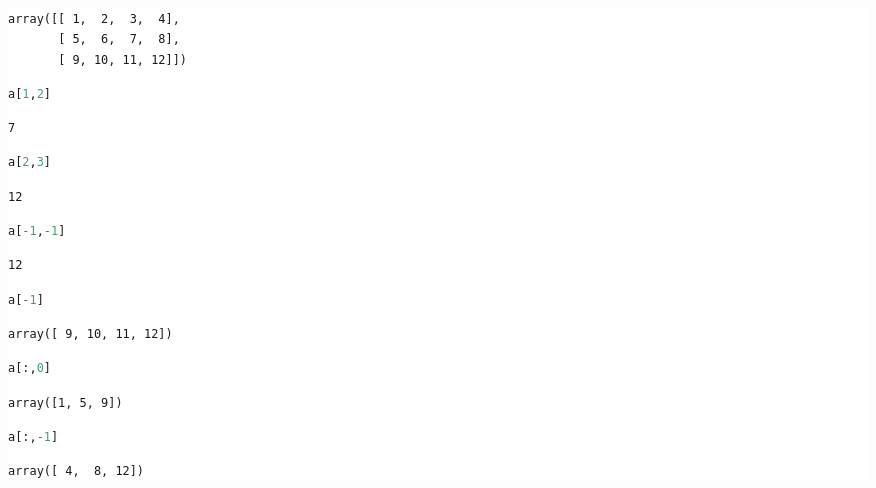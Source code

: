 
    array([[ 1,  2,  3,  4],
           [ 5,  6,  7,  8],
           [ 9, 10, 11, 12]])




```python
a[1,2]
```




    7




```python
a[2,3]
```




    12




```python
a[-1,-1]
```




    12




```python
a[-1]
```




    array([ 9, 10, 11, 12])




```python
a[:,0]
```




    array([1, 5, 9])




```python
a[:,-1]
```




    array([ 4,  8, 12])
